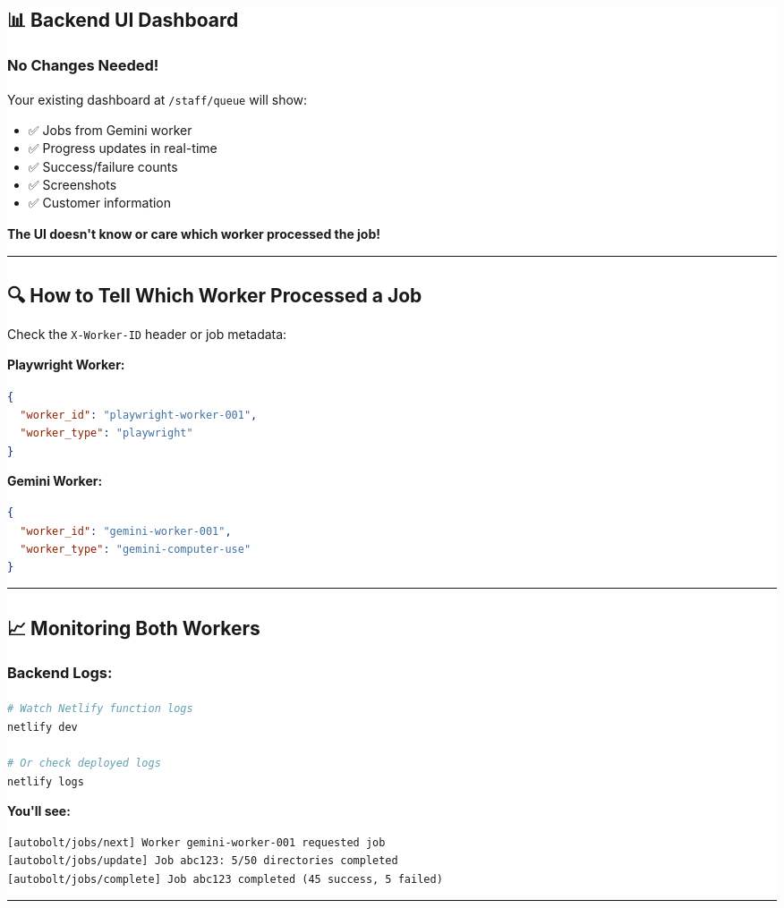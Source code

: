 
## 📊 **Backend UI Dashboard**

### **No Changes Needed!**

Your existing dashboard at `/staff/queue` will show:
- ✅ Jobs from Gemini worker
- ✅ Progress updates in real-time
- ✅ Success/failure counts
- ✅ Screenshots
- ✅ Customer information

**The UI doesn't know or care which worker processed the job!**

---

## 🔍 **How to Tell Which Worker Processed a Job**

Check the `X-Worker-ID` header or job metadata:

**Playwright Worker:**
```json
{
  "worker_id": "playwright-worker-001",
  "worker_type": "playwright"
}
```

**Gemini Worker:**
```json
{
  "worker_id": "gemini-worker-001",
  "worker_type": "gemini-computer-use"
}
```

---

## 📈 **Monitoring Both Workers**

### **Backend Logs:**
```bash
# Watch Netlify function logs
netlify dev

# Or check deployed logs
netlify logs
```

**You'll see:**
```
[autobolt/jobs/next] Worker gemini-worker-001 requested job
[autobolt/jobs/update] Job abc123: 5/50 directories completed
[autobolt/jobs/complete] Job abc123 completed (45 success, 5 failed)
```

---